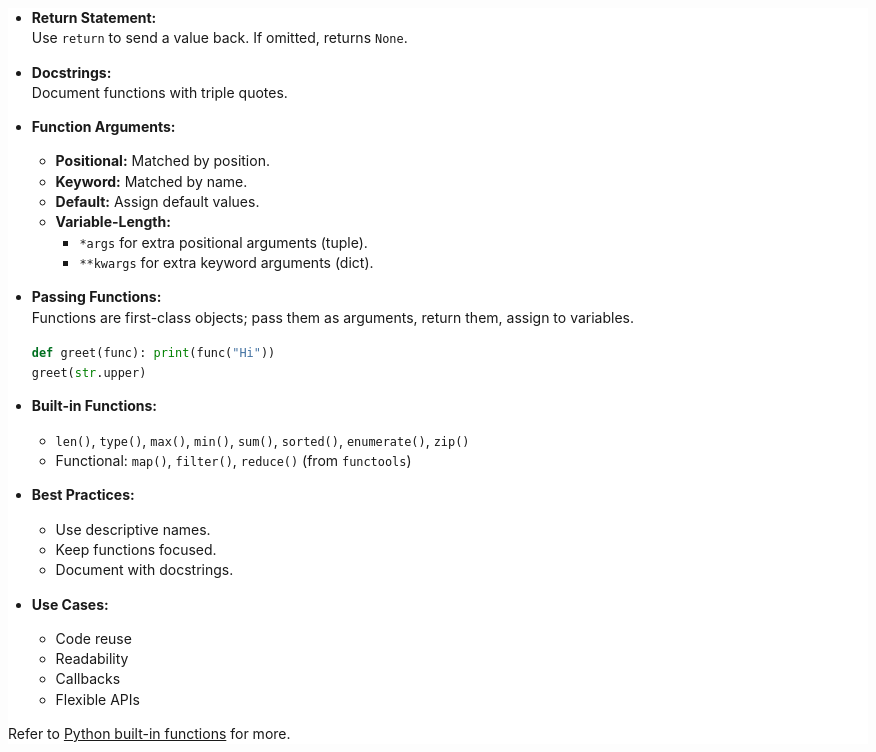- **Return Statement:**  
    Use `return` to send a value back. If omitted, returns `None`.

- **Docstrings:**  
    Document functions with triple quotes.

- **Function Arguments:**  
    - **Positional:** Matched by position.
    - **Keyword:** Matched by name.
    - **Default:** Assign default values.
    - **Variable-Length:**  
        - `*args` for extra positional arguments (tuple).
        - `**kwargs` for extra keyword arguments (dict).

- **Passing Functions:**  
    Functions are first-class objects; pass them as arguments, return them, assign to variables.
    ```python
    def greet(func): print(func("Hi"))
    greet(str.upper)
    ```

- **Built-in Functions:**  
    - `len()`, `type()`, `max()`, `min()`, `sum()`, `sorted()`, `enumerate()`, `zip()`
    - Functional: `map()`, `filter()`, `reduce()` (from `functools`)

- **Best Practices:**  
    - Use descriptive names.
    - Keep functions focused.
    - Document with docstrings.

- **Use Cases:**  
    - Code reuse
    - Readability
    - Callbacks
    - Flexible APIs

Refer to [Python built-in functions](https://docs.python.org/3/library/functions.html) for more.